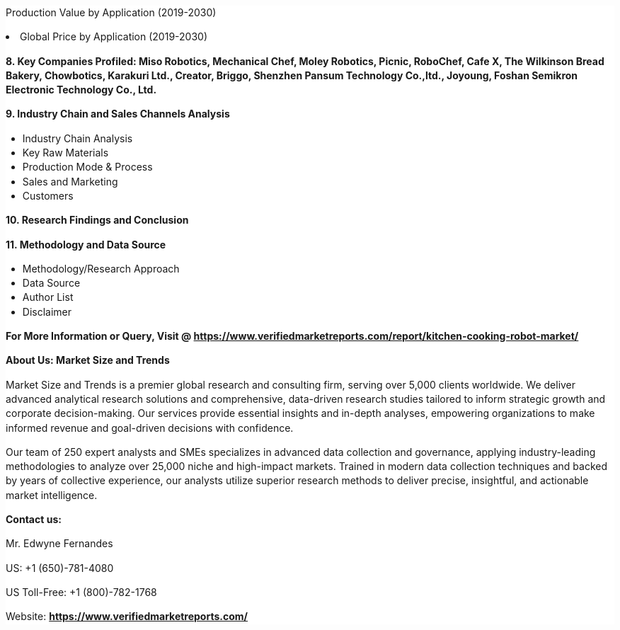 Production Value by Application (2019-2030)</li><li>Global Price by Application (2019-2030)</li></ul><p><strong>8. Key Companies Profiled: Miso Robotics, Mechanical Chef, Moley Robotics, Picnic, RoboChef, Cafe X, The Wilkinson Bread Bakery, Chowbotics, Karakuri Ltd., Creator, Briggo, Shenzhen Pansum Technology Co.,ltd., Joyoung, Foshan Semikron Electronic Technology Co., Ltd.</strong></p><p><strong>9. Industry Chain and Sales Channels Analysis</strong></p><ul><li>Industry Chain Analysis</li><li>Key Raw Materials</li><li>Production Mode &amp; Process</li><li>Sales and Marketing</li><li>Customers</li></ul><p><strong>10. Research Findings and Conclusion</strong></p><p><strong>11. Methodology and Data Source</strong></p><ul><li>Methodology/Research Approach</li><li>Data Source</li><li>Author List</li><li>Disclaimer</li></ul></p><p><strong>For More Information or Query, Visit @ <a href="https://www.verifiedmarketreports.com/report/kitchen-cooking-robot-market/">https://www.verifiedmarketreports.com/report/kitchen-cooking-robot-market/</a></strong></p><p><strong>About Us: Market Size and Trends</strong></p><p>Market Size and Trends is a premier global research and consulting firm, serving over 5,000 clients worldwide. We deliver advanced analytical research solutions and comprehensive, data-driven research studies tailored to inform strategic growth and corporate decision-making. Our services provide essential insights and in-depth analyses, empowering organizations to make informed revenue and goal-driven decisions with confidence.</p><p>Our team of 250 expert analysts and SMEs specializes in advanced data collection and governance, applying industry-leading methodologies to analyze over 25,000 niche and high-impact markets. Trained in modern data collection techniques and backed by years of collective experience, our analysts utilize superior research methods to deliver precise, insightful, and actionable market intelligence.</p><p><strong>Contact us:</strong></p><p>Mr. Edwyne Fernandes</p><p>US: +1 (650)-781-4080</p><p>US Toll-Free: +1 (800)-782-1768</p><p>Website: <strong><a href="https://www.verifiedmarketreports.com/">https://www.verifiedmarketreports.com/</a></strong></p>

